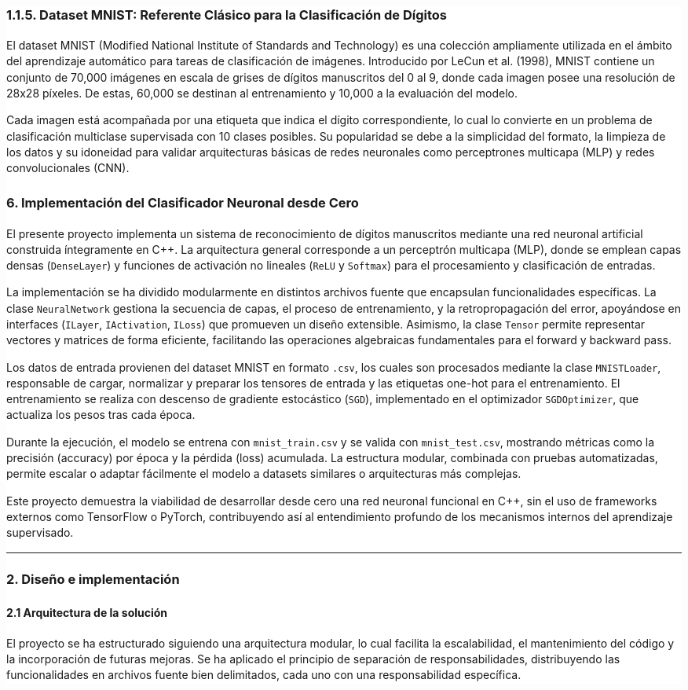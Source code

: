 ### 1.1.5. Dataset MNIST: Referente Clásico para la Clasificación de Dígitos

El dataset MNIST (Modified National Institute of Standards and Technology) es una colección ampliamente utilizada en el ámbito del aprendizaje automático para tareas de clasificación de imágenes. Introducido por LeCun et al. (1998), MNIST contiene un conjunto de 70,000 imágenes en escala de grises de dígitos manuscritos del 0 al 9, donde cada imagen posee una resolución de 28x28 píxeles. De estas, 60,000 se destinan al entrenamiento y 10,000 a la evaluación del modelo.

Cada imagen está acompañada por una etiqueta que indica el dígito correspondiente, lo cual lo convierte en un problema de clasificación multiclase supervisada con 10 clases posibles. Su popularidad se debe a la simplicidad del formato, la limpieza de los datos y su idoneidad para validar arquitecturas básicas de redes neuronales como perceptrones multicapa (MLP) y redes convolucionales (CNN).

### 6. Implementación del Clasificador Neuronal desde Cero

El presente proyecto implementa un sistema de reconocimiento de dígitos manuscritos mediante una red neuronal artificial construida íntegramente en C++. La arquitectura general corresponde a un perceptrón multicapa (MLP), donde se emplean capas densas (`DenseLayer`) y funciones de activación no lineales (`ReLU` y `Softmax`) para el procesamiento y clasificación de entradas.

La implementación se ha dividido modularmente en distintos archivos fuente que encapsulan funcionalidades específicas. La clase `NeuralNetwork` gestiona la secuencia de capas, el proceso de entrenamiento, y la retropropagación del error, apoyándose en interfaces (`ILayer`, `IActivation`, `ILoss`) que promueven un diseño extensible. Asimismo, la clase `Tensor` permite representar vectores y matrices de forma eficiente, facilitando las operaciones algebraicas fundamentales para el forward y backward pass.

Los datos de entrada provienen del dataset MNIST en formato `.csv`, los cuales son procesados mediante la clase `MNISTLoader`, responsable de cargar, normalizar y preparar los tensores de entrada y las etiquetas one-hot para el entrenamiento. El entrenamiento se realiza con descenso de gradiente estocástico (`SGD`), implementado en el optimizador `SGDOptimizer`, que actualiza los pesos tras cada época.

Durante la ejecución, el modelo se entrena con `mnist_train.csv` y se valida con `mnist_test.csv`, mostrando métricas como la precisión (accuracy) por época y la pérdida (loss) acumulada. La estructura modular, combinada con pruebas automatizadas, permite escalar o adaptar fácilmente el modelo a datasets similares o arquitecturas más complejas.

Este proyecto demuestra la viabilidad de desarrollar desde cero una red neuronal funcional en C++, sin el uso de frameworks externos como TensorFlow o PyTorch, contribuyendo así al entendimiento profundo de los mecanismos internos del aprendizaje supervisado.

---

### 2. Diseño e implementación

#### 2.1 Arquitectura de la solución

El proyecto se ha estructurado siguiendo una arquitectura modular, lo cual facilita la escalabilidad, el mantenimiento del código y la incorporación de futuras mejoras. Se ha aplicado el principio de separación de responsabilidades, distribuyendo las funcionalidades en archivos fuente bien delimitados, cada uno con una responsabilidad específica.
